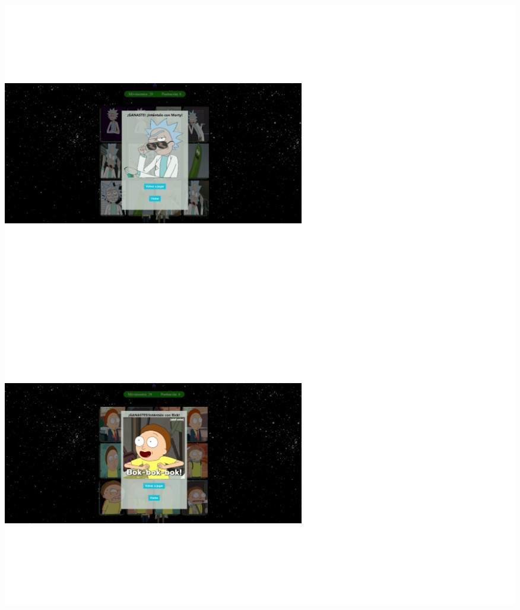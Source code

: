 <img src="./src/img/cartasR.jpg" alt="Rick ganador" width="500" height="500"/>

<img src="./src/img/cartasM.jpg" alt="Morty ganador" width="500" height="500"/>